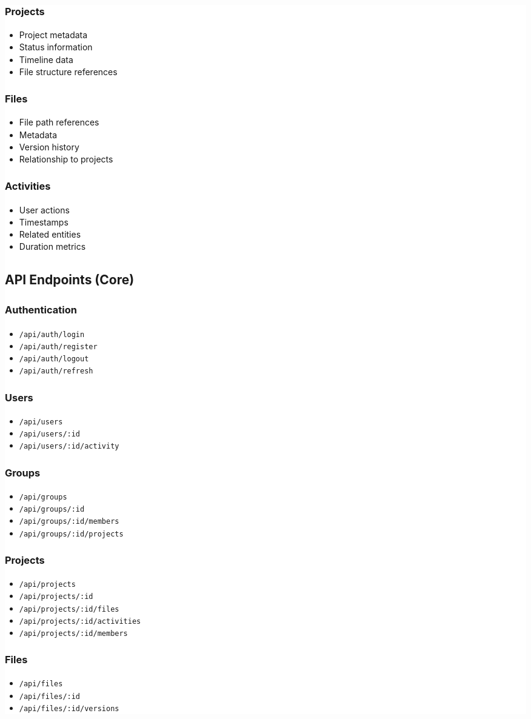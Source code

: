 ### Projects
- Project metadata
- Status information
- Timeline data
- File structure references

### Files
- File path references
- Metadata
- Version history
- Relationship to projects

### Activities
- User actions
- Timestamps
- Related entities
- Duration metrics

## API Endpoints (Core)

### Authentication
- `/api/auth/login`
- `/api/auth/register`
- `/api/auth/logout`
- `/api/auth/refresh`

### Users
- `/api/users`
- `/api/users/:id`
- `/api/users/:id/activity`

### Groups
- `/api/groups`
- `/api/groups/:id`
- `/api/groups/:id/members`
- `/api/groups/:id/projects`

### Projects
- `/api/projects`
- `/api/projects/:id`
- `/api/projects/:id/files`
- `/api/projects/:id/activities`
- `/api/projects/:id/members`

### Files
- `/api/files`
- `/api/files/:id`
- `/api/files/:id/versions`
